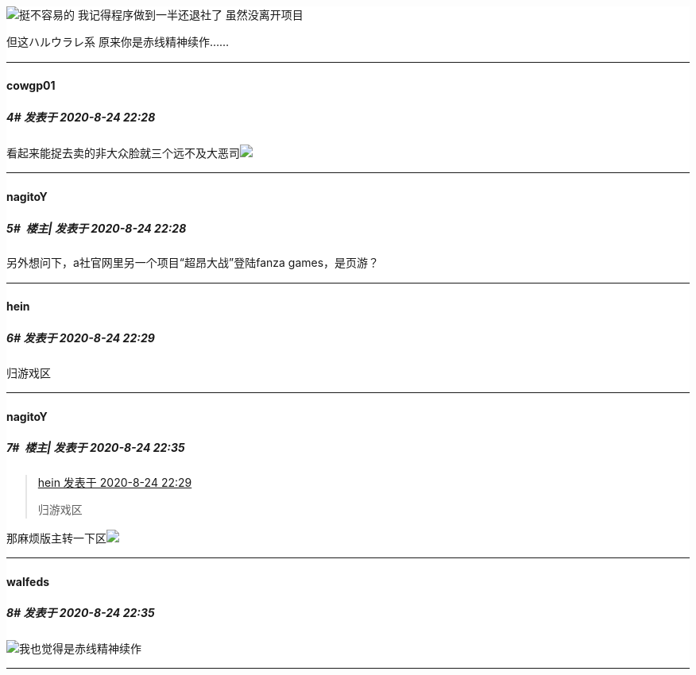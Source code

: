 
<img src="https://static.saraba1st.com/image/smiley/face2017/001.png" referrerpolicy="no-referrer">挺不容易的 我记得程序做到一半还退社了 虽然没离开项目 


但这ハルウラレ系 原来你是赤线精神续作……


-----

####  cowgp01  
##### 4#       发表于 2020-8-24 22:28


看起来能捉去卖的非大众脸就三个远不及大恶司<img src="https://static.saraba1st.com/image/smiley/face2017/067.png" referrerpolicy="no-referrer">


-----

####  nagitoY  
##### 5#         楼主| 发表于 2020-8-24 22:28


另外想问下，a社官网里另一个项目“超昂大战”登陆fanza games，是页游？


-----

####  hein  
##### 6#       发表于 2020-8-24 22:29


归游戏区


-----

####  nagitoY  
##### 7#         楼主| 发表于 2020-8-24 22:35


<blockquote><a href="httphttps://bbs.saraba1st.com/2b/forum.php?mod=redirect&amp;goto=findpost&amp;pid=48539735&amp;ptid=1956384" target="_blank">hein 发表于 2020-8-24 22:29</a>

归游戏区</blockquote>
那麻烦版主转一下区<img src="https://static.saraba1st.com/image/smiley/face2017/002.png" referrerpolicy="no-referrer">


-----

####  walfeds  
##### 8#       发表于 2020-8-24 22:35


<img src="https://static.saraba1st.com/image/smiley/face2017/067.png" referrerpolicy="no-referrer">我也觉得是赤线精神续作


-----
